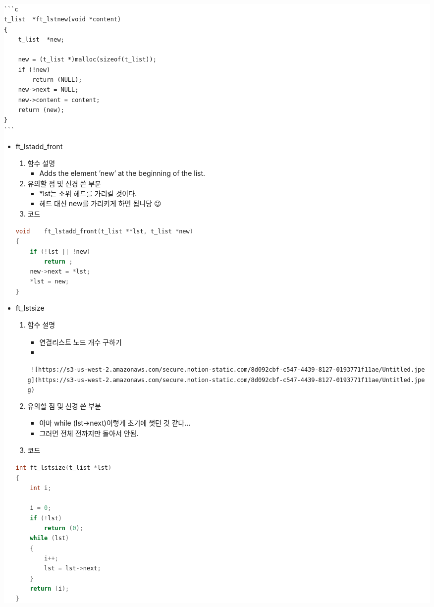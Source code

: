     ```c
    t_list	*ft_lstnew(void *content)
    {
    	t_list	*new;
    
    	new = (t_list *)malloc(sizeof(t_list));
    	if (!new)
    		return (NULL);
    	new->next = NULL;
    	new->content = content;
    	return (new);
    }
    ```
    
- ft_lstadd_front
    1. 함수 설명
        - Adds the element ’new’ at the beginning of the list.
    2. 유의할 점 및 신경 쓴 부분
        - *lst는 소위 헤드를 가리킬 것이다.
        - 헤드 대신  new를 가리키게 하면 됩니당 😉
    3. 코드
    
    ```c
    void	ft_lstadd_front(t_list **lst, t_list *new)
    {
    	if (!lst || !new)
    		return ;
    	new->next = *lst;
    	*lst = new;
    }
    ```
    
- ft_lstsize
    1. 함수 설명
        - 연결리스트 노드 개수 구하기
        - 
            
            ![https://s3-us-west-2.amazonaws.com/secure.notion-static.com/8d092cbf-c547-4439-8127-0193771f11ae/Untitled.jpeg](https://s3-us-west-2.amazonaws.com/secure.notion-static.com/8d092cbf-c547-4439-8127-0193771f11ae/Untitled.jpeg)
            
    2. 유의할 점 및 신경 쓴 부분
        - 아마 while (lst→next)이렇게 초기에 썻던 것 같다...
        - 그러면 전체 전까지만 돌아서 안됨.
    3. 코드
    
    ```c
    int	ft_lstsize(t_list *lst)
    {
    	int	i;
    
    	i = 0;
    	if (!lst)
    		return (0);
    	while (lst)
    	{
    		i++;
    		lst = lst->next;
    	}
    	return (i);
    }
    ```
    